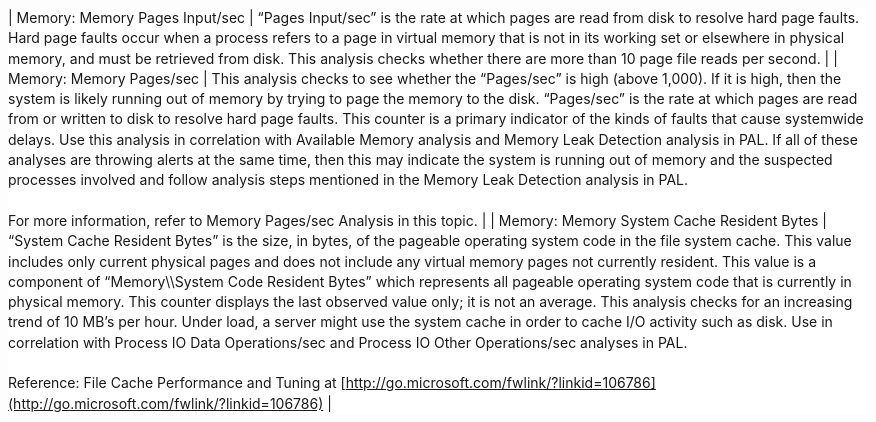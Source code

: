 |                            Memory: Memory Pages Input/sec                             |                                                                                                                                                                                                                                                                                                                                                                                                                                                                                                                                                                                                                      “Pages Input/sec” is the rate at which pages are read from disk to resolve hard page faults. Hard page faults occur when a process refers to a page in virtual memory that is not in its working set or elsewhere in physical memory, and must be retrieved from disk. This analysis checks whether there are more than 10 page file reads per second.                                                                                                                                                                                                                                                                                                                                                                                                                                                                                                                                                                                                                       |
|                               Memory: Memory Pages/sec                                |                                                                                                                                                                                                                                                                                                                                                                                This analysis checks to see whether the “Pages/sec” is high (above 1,000). If it is high, then the system is likely running out of memory by trying to page the memory to the disk. “Pages/sec” is the rate at which pages are read from or written to disk to resolve hard page faults. This counter is a primary indicator of the kinds of faults that cause systemwide delays.  Use this analysis in correlation with Available Memory analysis and Memory Leak Detection analysis in PAL. If all of these analyses are throwing alerts at the same time, then this may indicate the system is running out of memory and the suspected processes involved and follow analysis steps mentioned in the Memory Leak Detection analysis in PAL.<br /><br /> For more information, refer to Memory Pages/sec Analysis in this topic.                                                                                                                                                                                                                                                                                                                                                                                 |
|                      Memory: Memory System Cache Resident Bytes                       |                                                                                                                                                                                                                                                                                                                                      “System Cache Resident Bytes” is the size, in bytes, of the pageable operating system code in the file system cache. This value includes only current physical pages and does not include any virtual memory pages not currently resident. This value is a component of “Memory\\\System Code Resident Bytes” which represents all pageable operating system code that is currently in physical memory. This counter displays the last observed value only; it is not an average. This analysis checks for an increasing trend of 10 MB’s per hour. Under load, a server might use the system cache in order to cache I/O activity such as disk. Use in correlation with Process IO Data Operations/sec and Process IO Other Operations/sec analyses in PAL.<br /><br /> Reference: File Cache Performance and Tuning at [http://go.microsoft.com/fwlink/?linkid=106786](http://go.microsoft.com/fwlink/?linkid=106786)                                                                                                                                                                                                                                                                                                                                      |
